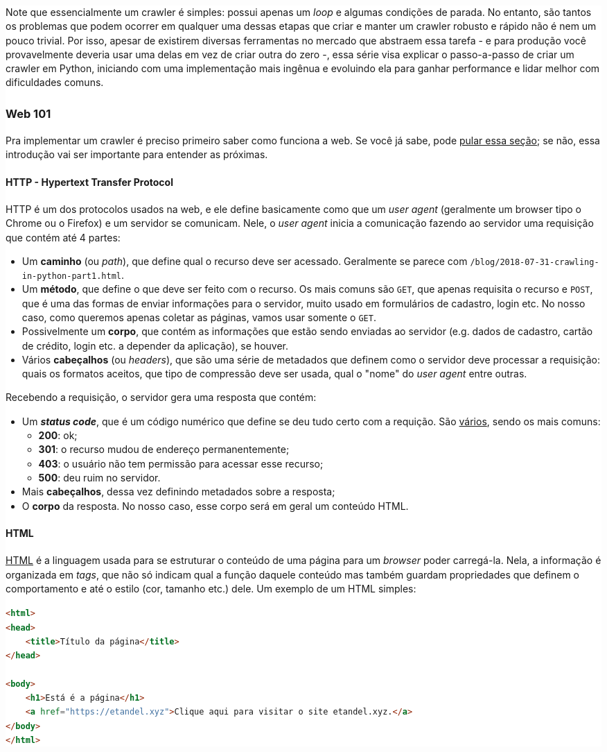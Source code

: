 Note que essencialmente um crawler é simples: possui apenas um _loop_ e algumas condições de parada. No entanto, são tantos os problemas que podem ocorrer em qualquer uma dessas etapas que criar e manter um crawler robusto e rápido não é nem um pouco trivial. Por isso, apesar de existirem diversas ferramentas no mercado que abstraem essa tarefa - e para produção você provavelmente deveria usar uma delas em vez de criar outra do zero -, essa série visa explicar o passo-a-passo de criar um crawler em Python, iniciando com uma implementação mais ingênua e evoluindo ela para ganhar performance e lidar melhor com dificuldades comuns.

### Web 101

Pra implementar um crawler é preciso primeiro saber como funciona a web. Se você já sabe, pode [pular essa seção](#start); se não, essa introdução vai ser importante para entender as próximas.

#### HTTP - Hypertext Transfer Protocol

HTTP é um dos protocolos usados na web, e ele define basicamente como que um _user agent_ (geralmente um browser tipo o Chrome ou o Firefox) e um servidor se comunicam. Nele, o _user agent_ inicia a comunicação fazendo ao servidor uma requisição que contém até 4 partes:

- Um **caminho** (ou _path_), que define qual o recurso deve ser acessado. Geralmente se parece com `/blog/2018-07-31-crawling-in-python-part1.html`.
- Um **método**, que define o que deve ser feito com o recurso. Os mais comuns são `GET`, que apenas requisita o recurso e `POST`, que é uma das formas de enviar informações para o servidor, muito usado em formulários de cadastro, login etc. No nosso caso, como queremos apenas coletar as páginas, vamos usar somente o `GET`.
- Possivelmente um **corpo**, que contém as informações que estão sendo enviadas ao servidor (e.g. dados de cadastro, cartão de crédito, login etc. a depender da aplicação), se houver.
- Vários **cabeçalhos** (ou _headers_), que são uma série de metadados que definem como o servidor deve processar a requisição: quais os formatos aceitos, que tipo de compressão deve ser usada, qual o "nome" do _user agent_ entre outras.

Recebendo a requisição, o servidor gera uma resposta que contém:

- Um **_status code_**, que é um código numérico que define se deu tudo certo com a requição. São [vários](https://pt.wikipedia.org/wiki/Lista_de_c%C3%B3digos_de_estado_HTTP), sendo os mais comuns:
    - **200**: ok;
    - **301**: o recurso mudou de endereço permanentemente;
    - **403**: o usuário não tem permissão para acessar esse recurso;
    - **500**: deu ruim no servidor.
- Mais **cabeçalhos**, dessa vez definindo metadados sobre a resposta;
- O **corpo** da resposta. No nosso caso, esse corpo será em geral um conteúdo HTML.


#### HTML

[HTML](https://developer.mozilla.org/pt-BR/docs/Web/HTML) é a linguagem usada para se estruturar o conteúdo de uma página para um _browser_ poder carregá-la.
Nela, a informação é organizada em _tags_, que não só indicam qual a função daquele conteúdo mas também guardam propriedades que definem o comportamento e até o estilo (cor, tamanho etc.) dele. Um exemplo de um HTML simples:

``` html
<html>
<head>
    <title>Título da página</title>
</head>

<body>
    <h1>Está é a página</h1>
    <a href="https://etandel.xyz">Clique aqui para visitar o site etandel.xyz.</a>
</body>
</html>
```
